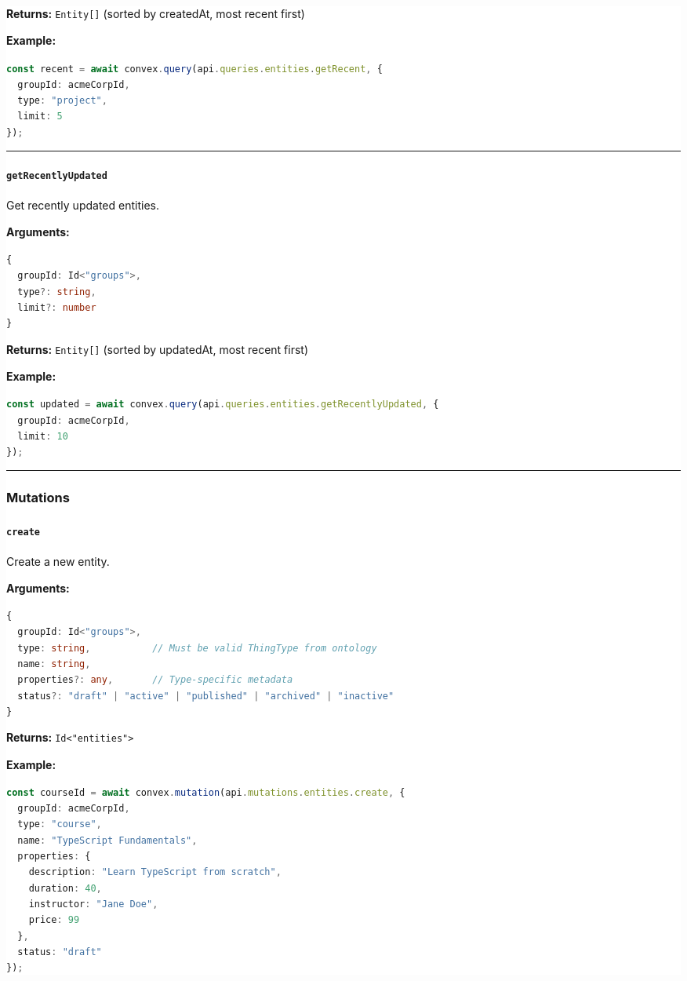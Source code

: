 **Returns:** `Entity[]` (sorted by createdAt, most recent first)

**Example:**
```typescript
const recent = await convex.query(api.queries.entities.getRecent, {
  groupId: acmeCorpId,
  type: "project",
  limit: 5
});
```

---

#### `getRecentlyUpdated`
Get recently updated entities.

**Arguments:**
```typescript
{
  groupId: Id<"groups">,
  type?: string,
  limit?: number
}
```

**Returns:** `Entity[]` (sorted by updatedAt, most recent first)

**Example:**
```typescript
const updated = await convex.query(api.queries.entities.getRecentlyUpdated, {
  groupId: acmeCorpId,
  limit: 10
});
```

---

### Mutations

#### `create`
Create a new entity.

**Arguments:**
```typescript
{
  groupId: Id<"groups">,
  type: string,           // Must be valid ThingType from ontology
  name: string,
  properties?: any,       // Type-specific metadata
  status?: "draft" | "active" | "published" | "archived" | "inactive"
}
```

**Returns:** `Id<"entities">`

**Example:**
```typescript
const courseId = await convex.mutation(api.mutations.entities.create, {
  groupId: acmeCorpId,
  type: "course",
  name: "TypeScript Fundamentals",
  properties: {
    description: "Learn TypeScript from scratch",
    duration: 40,
    instructor: "Jane Doe",
    price: 99
  },
  status: "draft"
});
```